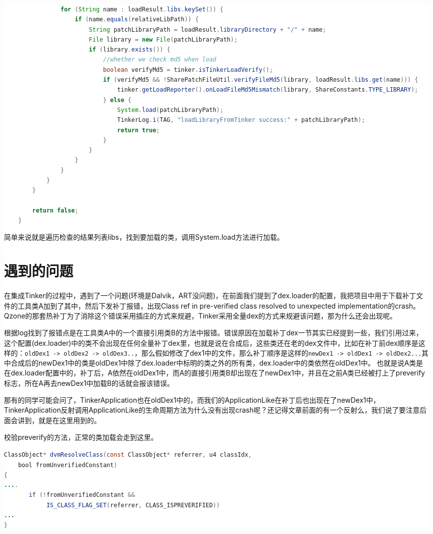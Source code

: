```java
                for (String name : loadResult.libs.keySet()) {
                    if (name.equals(relativeLibPath)) {
                        String patchLibraryPath = loadResult.libraryDirectory + "/" + name;
                        File library = new File(patchLibraryPath);
                        if (library.exists()) {
                            //whether we check md5 when load
                            boolean verifyMd5 = tinker.isTinkerLoadVerify();
                            if (verifyMd5 && !SharePatchFileUtil.verifyFileMd5(library, loadResult.libs.get(name))) {
                                tinker.getLoadReporter().onLoadFileMd5Mismatch(library, ShareConstants.TYPE_LIBRARY);
                            } else {
                                System.load(patchLibraryPath);
                                TinkerLog.i(TAG, "loadLibraryFromTinker success:" + patchLibraryPath);
                                return true;
                            }
                        }
                    }
                }
            }
        }

        return false;
    }
```

简单来说就是遍历检查的结果列表libs，找到要加载的类，调用System.load方法进行加载。

# 遇到的问题

在集成Tinker的过程中，遇到了一个问题(环境是Dalvik，ART没问题)，在前面我们提到了dex.loader的配置，我把项目中用于下载补丁文件的工具类A加到了其中，然后下发补丁报错，出现Class ref in pre-verified class resolved to unexpected  implementation的crash。Qzone的那套热补丁为了消除这个错误采用插庄的方式来规避，Tinker采用全量dex的方式来规避该问题，那为什么还会出现呢。

根据log找到了报错点是在工具类A中的一个直接引用类B的方法中报错。错误原因在加载补丁dex一节其实已经提到一些，我们引用过来，这个配置(dex.loader)中的类不会出现在任何全量补丁dex里，也就是说在合成后，这些类还在老的dex文件中，比如在补丁前dex顺序是这样的：``oldDex1 -> oldDex2 -> oldDex3..``，那么假如修改了dex1中的文件，那么补丁顺序是这样的``newDex1 -> oldDex1 -> oldDex2...``其中合成后的newDex1中的类是oldDex1中除了dex.loader中标明的类之外的所有类，dex.loader中的类依然在oldDex1中。
也就是说A类是在dex.loader配置中的，补丁后，A依然在oldDex1中，而A的直接引用类B却出现在了newDex1中，并且在之前A类已经被打上了preverify标志，所在A再去newDex1中加载B的话就会报该错误。

那有的同学可能会问了，TinkerApplication也在oldDex1中的，而我们的ApplicationLike在补丁后也出现在了newDex1中，TinkerApplication反射调用ApplicationLike的生命周期方法为什么没有出现crash呢？还记得文章前面的有一个反射么，我们说了要注意后面会讲到，就是在这里用到的。

校验preverify的方法，正常的类加载会走到这里。

```java
ClassObject* dvmResolveClass(const ClassObject* referrer, u4 classIdx,
    bool fromUnverifiedConstant)
{
....
       if (!fromUnverifiedConstant &&
            IS_CLASS_FLAG_SET(referrer, CLASS_ISPREVERIFIED))
...
}
```
